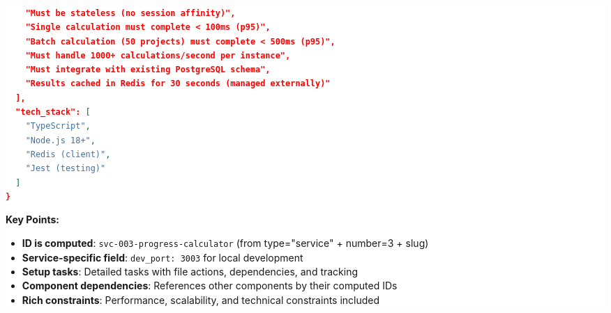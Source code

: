 ```json
    "Must be stateless (no session affinity)",
    "Single calculation must complete < 100ms (p95)",
    "Batch calculation (50 projects) must complete < 500ms (p95)",
    "Must handle 1000+ calculations/second per instance",
    "Must integrate with existing PostgreSQL schema",
    "Results cached in Redis for 30 seconds (managed externally)"
  ],
  "tech_stack": [
    "TypeScript",
    "Node.js 18+",
    "Redis (client)",
    "Jest (testing)"
  ]
}
```

**Key Points:**
- **ID is computed**: `svc-003-progress-calculator` (from type="service" + number=3 + slug)
- **Service-specific field**: `dev_port: 3003` for local development
- **Setup tasks**: Detailed tasks with file actions, dependencies, and tracking
- **Component dependencies**: References other components by their computed IDs
- **Rich constraints**: Performance, scalability, and technical constraints included